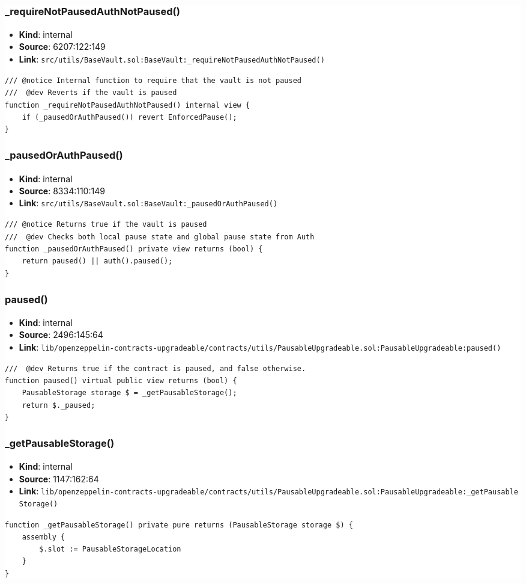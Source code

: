 ### _requireNotPausedAuthNotPaused()

- **Kind**: internal
- **Source**: 6207:122:149
- **Link**: `src/utils/BaseVault.sol:BaseVault:_requireNotPausedAuthNotPaused()`

```solidity
/// @notice Internal function to require that the vault is not paused
///  @dev Reverts if the vault is paused
function _requireNotPausedAuthNotPaused() internal view {
    if (_pausedOrAuthPaused()) revert EnforcedPause();
}
```

### _pausedOrAuthPaused()

- **Kind**: internal
- **Source**: 8334:110:149
- **Link**: `src/utils/BaseVault.sol:BaseVault:_pausedOrAuthPaused()`

```solidity
/// @notice Returns true if the vault is paused
///  @dev Checks both local pause state and global pause state from Auth
function _pausedOrAuthPaused() private view returns (bool) {
    return paused() || auth().paused();
}
```

### paused()

- **Kind**: internal
- **Source**: 2496:145:64
- **Link**: `lib/openzeppelin-contracts-upgradeable/contracts/utils/PausableUpgradeable.sol:PausableUpgradeable:paused()`

```solidity
///  @dev Returns true if the contract is paused, and false otherwise.
function paused() virtual public view returns (bool) {
    PausableStorage storage $ = _getPausableStorage();
    return $._paused;
}
```

### _getPausableStorage()

- **Kind**: internal
- **Source**: 1147:162:64
- **Link**: `lib/openzeppelin-contracts-upgradeable/contracts/utils/PausableUpgradeable.sol:PausableUpgradeable:_getPausableStorage()`

```solidity
function _getPausableStorage() private pure returns (PausableStorage storage $) {
    assembly {
        $.slot := PausableStorageLocation
    }
}
```
